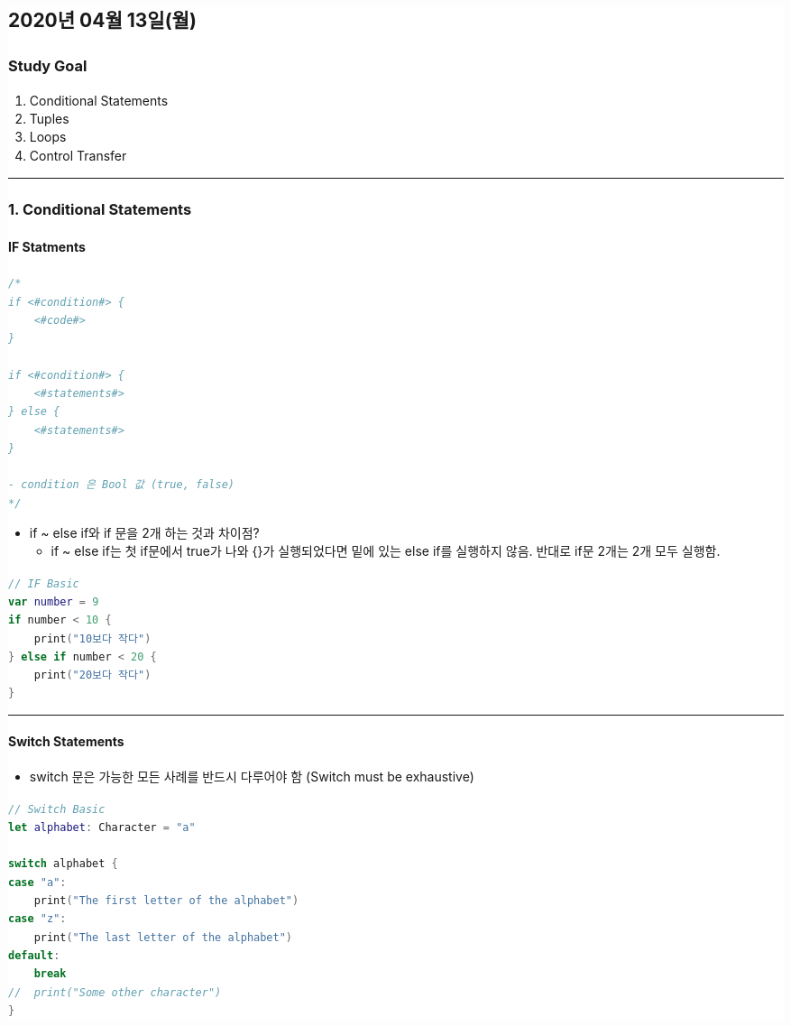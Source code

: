 

## 2020년 04월 13일(월)

### Study Goal
1. Conditional Statements
2. Tuples
3. Loops
4. Control Transfer

***

### 1. Conditional Statements

#### IF Statments

``` Swift
/*
if <#condition#> {
	<#code#>
}

if <#condition#> {
	<#statements#>
} else {
	<#statements#>
}

- condition 은 Bool 값 (true, false)
*/
```

- if ~ else if와 if 문을 2개 하는 것과 차이점?
	* if ~ else if는 첫 if문에서 true가 나와 {}가 실행되었다면 밑에 있는 else if를 실행하지 않음. 반대로 if문 2개는 2개 모두 실행함.

``` Swift 
// IF Basic
var number = 9
if number < 10 {
	print("10보다 작다")
} else if number < 20 {
	print("20보다 작다")
}
```

***

#### Switch Statements
- switch 문은 가능한 모든 사례를 반드시 다루어야 함 (Switch must be exhaustive)

``` Swift
// Switch Basic
let alphabet: Character = "a"

switch alphabet {
case "a":
	print("The first letter of the alphabet")
case "z":
	print("The last letter of the alphabet")
default:
	break
//  print("Some other character")
}
```
